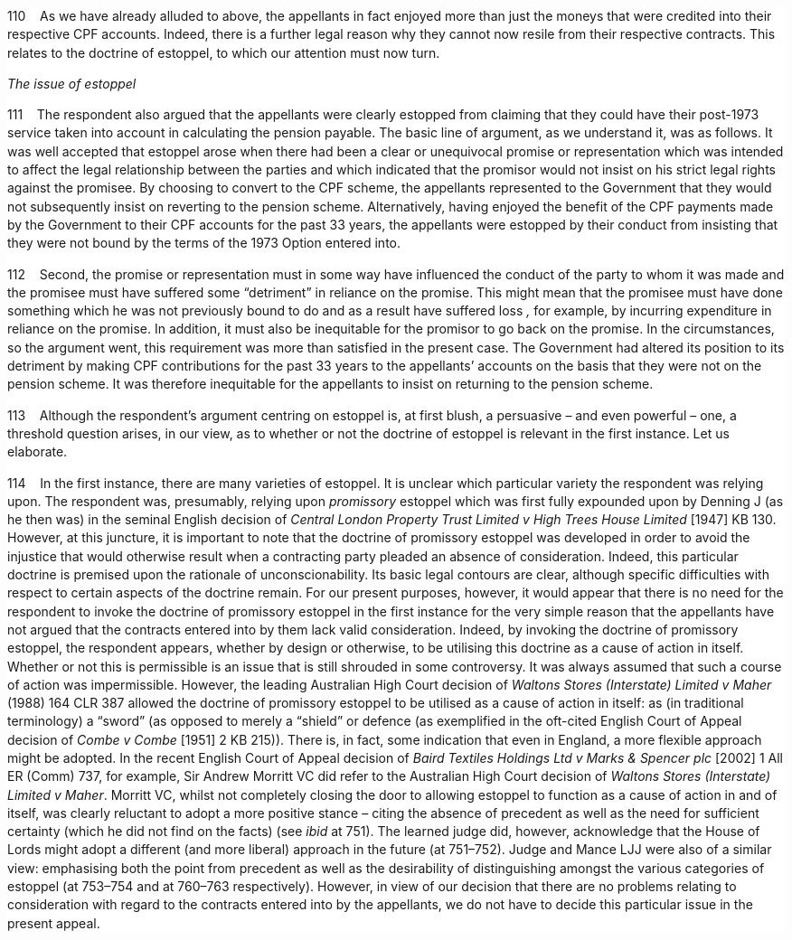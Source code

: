 110    As we have already alluded to above, the appellants in fact enjoyed more than just the moneys that were credited into their respective CPF accounts. Indeed, there is a further legal reason why they cannot now resile from their respective contracts. This relates to the doctrine of estoppel, to which our attention must now turn. 

_The issue of estoppel_ 

111    The respondent also argued that the appellants were clearly estopped from claiming that they could have their post-1973 service taken into account in calculating the pension payable. The basic line of argument, as we understand it, was as follows. It was well accepted that estoppel arose when there had been a clear or unequivocal promise or representation which was intended to affect the legal relationship between the parties and which indicated that the promisor would not insist on his strict legal rights against the promisee. By choosing to convert to the CPF scheme, the appellants represented to the Government that they would not subsequently insist on reverting to the pension scheme. Alternatively, having enjoyed the benefit of the CPF payments made by the Government to their CPF accounts for the past 33 years, the appellants were estopped by their conduct from insisting that they were not bound by the terms of the 1973 Option entered into. 

112    Second, the promise or representation must in some way have influenced the conduct of the party to whom it was made and the promisee must have suffered some “detriment” in reliance on the promise. This might mean that the promisee must have done something which he was not previously bound to do and as a result have suffered loss _,_ for example, by incurring expenditure in reliance on the promise. In addition, it must also be inequitable for the promisor to go back on the promise. In the circumstances, so the argument went, this requirement was more than satisfied in the present case. The Government had altered its position to its detriment by making CPF contributions for the past 33 years to the appellants’ accounts on the basis that they were not on the pension scheme. It was therefore inequitable for the appellants to insist on returning to the pension scheme. 


113    Although the respondent’s argument centring on estoppel is, at first blush, a persuasive – and even powerful – one, a threshold question arises, in our view, as to whether or not the doctrine of estoppel is relevant in the first instance. Let us elaborate. 

114    In the first instance, there are many varieties of estoppel. It is unclear which particular variety the respondent was relying upon. The respondent was, presumably, relying upon _promissory_ estoppel which was first fully expounded upon by Denning J (as he then was) in the seminal English decision of _Central London Property Trust Limited v High Trees House Limited_ [1947] KB 130. However, at this juncture, it is important to note that the doctrine of promissory estoppel was developed in order to avoid the injustice that would otherwise result when a contracting party pleaded an absence of consideration. Indeed, this particular doctrine is premised upon the rationale of unconscionability. Its basic legal contours are clear, although specific difficulties with respect to certain aspects of the doctrine remain. For our present purposes, however, it would appear that there is no need for the respondent to invoke the doctrine of promissory estoppel in the first instance for the very simple reason that the appellants have not argued that the contracts entered into by them lack valid consideration. Indeed, by invoking the doctrine of promissory estoppel, the respondent appears, whether by design or otherwise, to be utilising this doctrine as a cause of action in itself. Whether or not this is permissible is an issue that is still shrouded in some controversy. It was always assumed that such a course of action was impermissible. However, the leading Australian High Court decision of _Waltons Stores (Interstate) Limited v Maher_ (1988) 164 CLR 387 allowed the doctrine of promissory estoppel to be utilised as a cause of action in itself: as (in traditional terminology) a “sword” (as opposed to merely a “shield” or defence (as exemplified in the oft-cited English Court of Appeal decision of _Combe v Combe_ [1951] 2 KB 215)). There is, in fact, some indication that even in England, a more flexible approach might be adopted. In the recent English Court of Appeal decision of _Baird Textiles Holdings Ltd v Marks & Spencer plc_ [2002] 1 All ER (Comm) 737, for example, Sir Andrew Morritt VC did refer to the Australian High Court decision of _Waltons Stores (Interstate) Limited v Maher_. Morritt VC, whilst not completely closing the door to allowing estoppel to function as a cause of action in and of itself, was clearly reluctant to adopt a more positive stance – citing the absence of precedent as well as the need for sufficient certainty (which he did not find on the facts) (see _ibid_ at 751). The learned judge did, however, acknowledge that the House of Lords might adopt a different (and more liberal) approach in the future (at 751–752). Judge and Mance LJJ were also of a similar view: emphasising both the point from precedent as well as the desirability of distinguishing amongst the various categories of estoppel (at 753–754 and at 760–763 respectively). However, in view of our decision that there are no problems relating to consideration with regard to the contracts entered into by the appellants, we do not have to decide this particular issue in the present appeal. 
